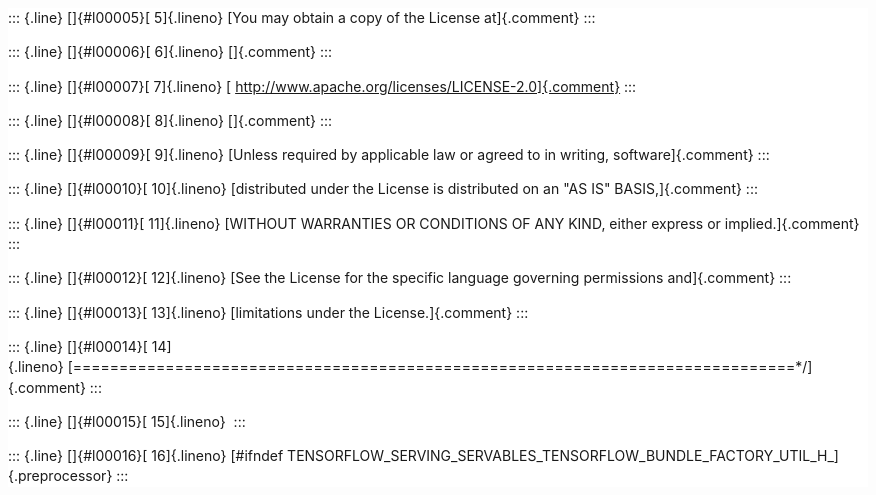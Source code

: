 ::: {.line}
[]{#l00005}[ 5]{.lineno} [You may obtain a copy of the License
at]{.comment}
:::

::: {.line}
[]{#l00006}[ 6]{.lineno} []{.comment}
:::

::: {.line}
[]{#l00007}[ 7]{.lineno} [
http://www.apache.org/licenses/LICENSE-2.0]{.comment}
:::

::: {.line}
[]{#l00008}[ 8]{.lineno} []{.comment}
:::

::: {.line}
[]{#l00009}[ 9]{.lineno} [Unless required by applicable law or agreed to
in writing, software]{.comment}
:::

::: {.line}
[]{#l00010}[ 10]{.lineno} [distributed under the License is distributed
on an \"AS IS\" BASIS,]{.comment}
:::

::: {.line}
[]{#l00011}[ 11]{.lineno} [WITHOUT WARRANTIES OR CONDITIONS OF ANY KIND,
either express or implied.]{.comment}
:::

::: {.line}
[]{#l00012}[ 12]{.lineno} [See the License for the specific language
governing permissions and]{.comment}
:::

::: {.line}
[]{#l00013}[ 13]{.lineno} [limitations under the License.]{.comment}
:::

::: {.line}
[]{#l00014}[
14]{.lineno} [==============================================================================\*/]{.comment}
:::

::: {.line}
[]{#l00015}[ 15]{.lineno} 
:::

::: {.line}
[]{#l00016}[ 16]{.lineno} [\#ifndef
TENSORFLOW\_SERVING\_SERVABLES\_TENSORFLOW\_BUNDLE\_FACTORY\_UTIL\_H\_]{.preprocessor}
:::
